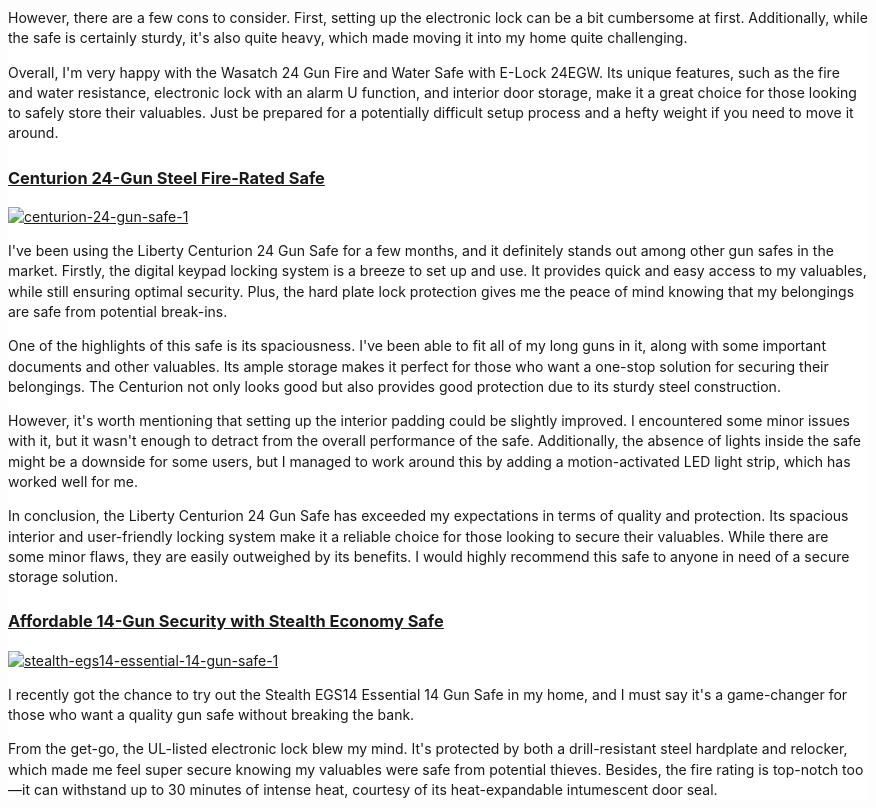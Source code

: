 However, there are a few cons to consider. First, setting up the electronic lock can be a bit cumbersome at first. Additionally, while the safe is certainly sturdy, it's also quite heavy, which made moving it into my home quite challenging.

Overall, I'm very happy with the Wasatch 24 Gun Fire and Water Safe with E-Lock 24EGW. Its unique features, such as the fire and water resistance, electronic lock with an alarm U function, and interior door storage, make it a great choice for those looking to safely store their valuables. Just be prepared for a potentially difficult setup process and a hefty weight if you need to move it around.

### [Centurion 24-Gun Steel Fire-Rated Safe](https://serp.ly/@universityofguns/amazon/steelwater-gun-safes?utm_source=universityofguns&utm_medium=website&utm_campaign=universityofguns.com&utm_content=steelwater-gun-safes&utm_term=centurion-24-gun-steel-fire-rated-safe)

<div class="image"><a href="https://serp.ly/@universityofguns/amazon/steelwater-gun-safes?utm_source=universityofguns&utm_medium=website&utm_campaign=universityofguns.com&utm_content=steelwater-gun-safes&utm_term=centurion-24-gun-safe-1"><img alt="centurion-24-gun-safe-1" src="https://imagedelivery.net/vy2bglCGN6hEeWOnSe2c7A/centurion-24-gun-safe-1/public"/></a></div>

I've been using the Liberty Centurion 24 Gun Safe for a few months, and it definitely stands out among other gun safes in the market. Firstly, the digital keypad locking system is a breeze to set up and use. It provides quick and easy access to my valuables, while still ensuring optimal security. Plus, the hard plate lock protection gives me the peace of mind knowing that my belongings are safe from potential break-ins.

One of the highlights of this safe is its spaciousness. I've been able to fit all of my long guns in it, along with some important documents and other valuables. Its ample storage makes it perfect for those who want a one-stop solution for securing their belongings. The Centurion not only looks good but also provides good protection due to its sturdy steel construction.

However, it's worth mentioning that setting up the interior padding could be slightly improved. I encountered some minor issues with it, but it wasn't enough to detract from the overall performance of the safe. Additionally, the absence of lights inside the safe might be a downside for some users, but I managed to work around this by adding a motion-activated LED light strip, which has worked well for me.

In conclusion, the Liberty Centurion 24 Gun Safe has exceeded my expectations in terms of quality and protection. Its spacious interior and user-friendly locking system make it a reliable choice for those looking to secure their valuables. While there are some minor flaws, they are easily outweighed by its benefits. I would highly recommend this safe to anyone in need of a secure storage solution.

### [Affordable 14-Gun Security with Stealth Economy Safe](https://serp.ly/@universityofguns/amazon/steelwater-gun-safes?utm_source=universityofguns&utm_medium=website&utm_campaign=universityofguns.com&utm_content=steelwater-gun-safes&utm_term=affordable-14-gun-security-with-stealth-economy-safe)

<div class="image"><a href="https://serp.ly/@universityofguns/amazon/steelwater-gun-safes?utm_source=universityofguns&utm_medium=website&utm_campaign=universityofguns.com&utm_content=steelwater-gun-safes&utm_term=stealth-egs14-essential-14-gun-safe-1"><img alt="stealth-egs14-essential-14-gun-safe-1" src="https://imagedelivery.net/vy2bglCGN6hEeWOnSe2c7A/stealth-egs14-essential-14-gun-safe-1/public"/></a></div>

I recently got the chance to try out the Stealth EGS14 Essential 14 Gun Safe in my home, and I must say it's a game-changer for those who want a quality gun safe without breaking the bank.

From the get-go, the UL-listed electronic lock blew my mind. It's protected by both a drill-resistant steel hardplate and relocker, which made me feel super secure knowing my valuables were safe from potential thieves. Besides, the fire rating is top-notch too—it can withstand up to 30 minutes of intense heat, courtesy of its heat-expandable intumescent door seal.
